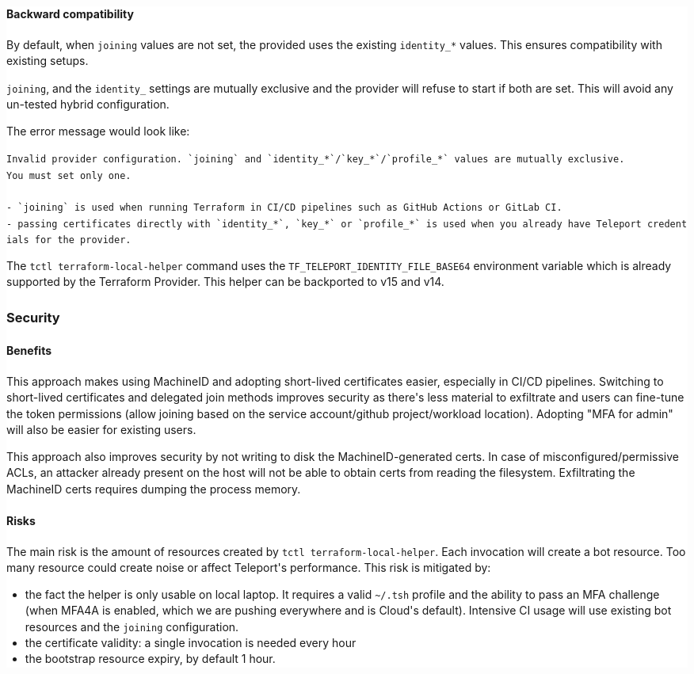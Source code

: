 #### Backward compatibility

By default, when `joining` values are not set, the provided uses the existing `identity_*` values.
This ensures compatibility with existing setups.

`joining`, and the `identity_` settings are mutually exclusive and the provider will refuse to start if
both are set. This will avoid any un-tested hybrid configuration.

The error message would look like:
```
Invalid provider configuration. `joining` and `identity_*`/`key_*`/`profile_*` values are mutually exclusive.
You must set only one.

- `joining` is used when running Terraform in CI/CD pipelines such as GitHub Actions or GitLab CI.
- passing certificates directly with `identity_*`, `key_*` or `profile_*` is used when you already have Teleport credentials for the provider.
```

The `tctl terraform-local-helper` command uses the `TF_TELEPORT_IDENTITY_FILE_BASE64` environment variable which is
already supported by the Terraform Provider. This helper can be backported to v15 and v14.

### Security

#### Benefits

This approach makes using MachineID and adopting short-lived certificates easier, especially in CI/CD pipelines.
Switching to short-lived certificates and delegated join methods improves security as there's less material to
exfiltrate and users can fine-tune the token permissions (allow joining based on the service account/github
project/workload location). Adopting "MFA for admin" will also be easier for existing users.

This approach also improves security by not writing to disk the MachineID-generated certs. In case of
misconfigured/permissive ACLs, an attacker already present on the host will not be able to obtain certs from reading the
filesystem. Exfiltrating the MachineID certs requires dumping the process memory.

#### Risks

The main risk is the amount of resources created by `tctl terraform-local-helper`. Each invocation will
create a bot resource. Too many resource could create noise or affect Teleport's performance. This risk is mitigated
by:
- the fact the helper is only usable on local laptop. It requires a valid `~/.tsh` profile and the ability to pass an
  MFA challenge (when MFA4A is enabled, which we are pushing everywhere and is Cloud's default). Intensive CI usage will
  use existing bot resources and the `joining` configuration.
- the certificate validity: a single invocation is needed every hour
- the bootstrap resource expiry, by default 1 hour.
